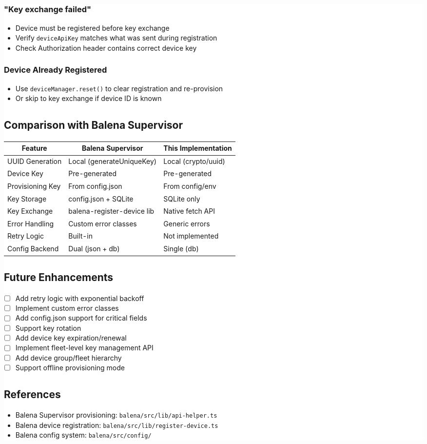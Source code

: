 ### "Key exchange failed"
- Device must be registered before key exchange
- Verify `deviceApiKey` matches what was sent during registration
- Check Authorization header contains correct device key

### Device Already Registered
- Use `deviceManager.reset()` to clear registration and re-provision
- Or skip to key exchange if device ID is known

## Comparison with Balena Supervisor

| Feature | Balena Supervisor | This Implementation |
|---------|------------------|---------------------|
| UUID Generation | Local (generateUniqueKey) | Local (crypto/uuid) |
| Device Key | Pre-generated | Pre-generated |
| Provisioning Key | From config.json | From config/env |
| Key Storage | config.json + SQLite | SQLite only |
| Key Exchange | balena-register-device lib | Native fetch API |
| Error Handling | Custom error classes | Generic errors |
| Retry Logic | Built-in | Not implemented |
| Config Backend | Dual (json + db) | Single (db) |

## Future Enhancements

- [ ] Add retry logic with exponential backoff
- [ ] Implement custom error classes
- [ ] Add config.json support for critical fields
- [ ] Support key rotation
- [ ] Add device key expiration/renewal
- [ ] Implement fleet-level key management API
- [ ] Add device group/fleet hierarchy
- [ ] Support offline provisioning mode

## References

- Balena Supervisor provisioning: `balena/src/lib/api-helper.ts`
- Balena device registration: `balena/src/lib/register-device.ts`
- Balena config system: `balena/src/config/`
